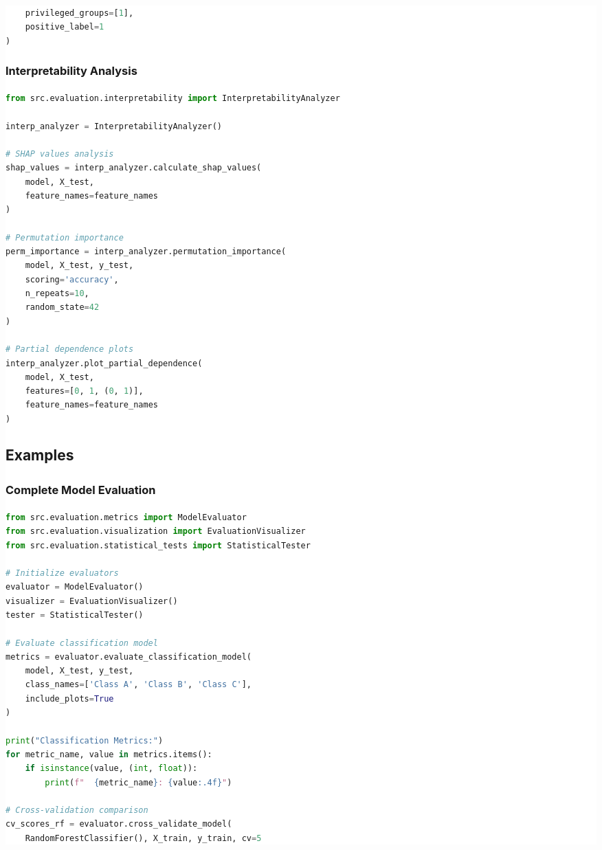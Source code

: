 ```python
    privileged_groups=[1],
    positive_label=1
)
```

### Interpretability Analysis

```python
from src.evaluation.interpretability import InterpretabilityAnalyzer

interp_analyzer = InterpretabilityAnalyzer()

# SHAP values analysis
shap_values = interp_analyzer.calculate_shap_values(
    model, X_test,
    feature_names=feature_names
)

# Permutation importance
perm_importance = interp_analyzer.permutation_importance(
    model, X_test, y_test,
    scoring='accuracy',
    n_repeats=10,
    random_state=42
)

# Partial dependence plots
interp_analyzer.plot_partial_dependence(
    model, X_test,
    features=[0, 1, (0, 1)],
    feature_names=feature_names
)
```

## Examples

### Complete Model Evaluation

```python
from src.evaluation.metrics import ModelEvaluator
from src.evaluation.visualization import EvaluationVisualizer
from src.evaluation.statistical_tests import StatisticalTester

# Initialize evaluators
evaluator = ModelEvaluator()
visualizer = EvaluationVisualizer()
tester = StatisticalTester()

# Evaluate classification model
metrics = evaluator.evaluate_classification_model(
    model, X_test, y_test,
    class_names=['Class A', 'Class B', 'Class C'],
    include_plots=True
)

print("Classification Metrics:")
for metric_name, value in metrics.items():
    if isinstance(value, (int, float)):
        print(f"  {metric_name}: {value:.4f}")

# Cross-validation comparison
cv_scores_rf = evaluator.cross_validate_model(
    RandomForestClassifier(), X_train, y_train, cv=5
```